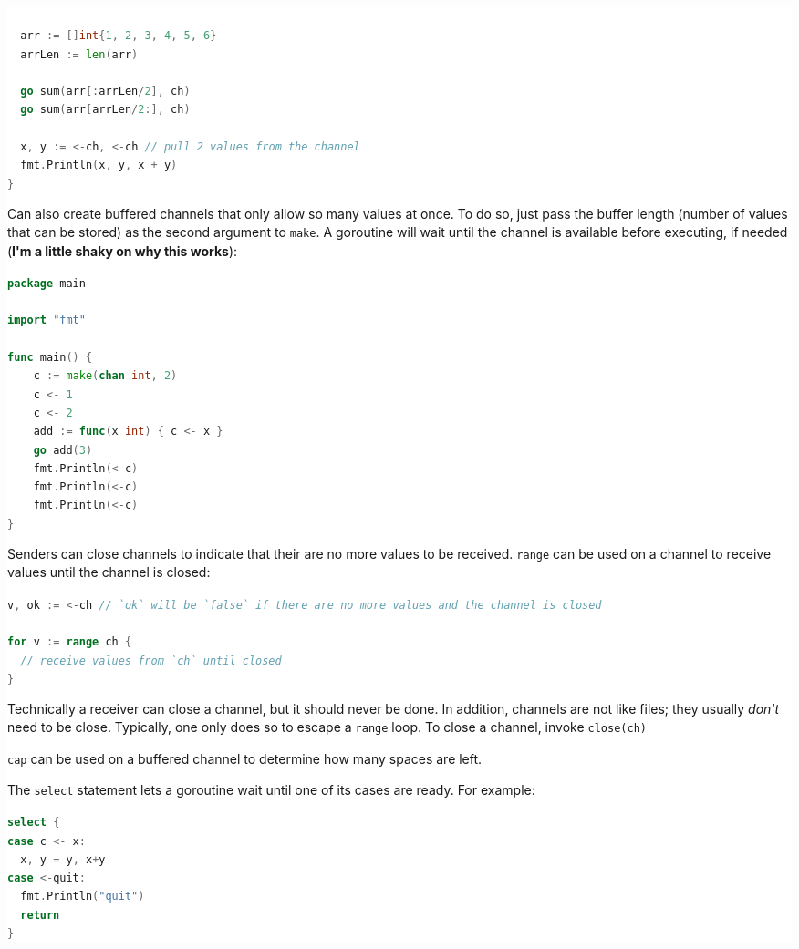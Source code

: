 ```go

  arr := []int{1, 2, 3, 4, 5, 6}
  arrLen := len(arr)

  go sum(arr[:arrLen/2], ch)
  go sum(arr[arrLen/2:], ch)

  x, y := <-ch, <-ch // pull 2 values from the channel
  fmt.Println(x, y, x + y)
}
```

Can also create buffered channels that only allow so many values at once. To do so, just pass the buffer length (number of values that can be stored) as the second argument to `make`. A goroutine will wait until the channel is available before executing, if needed (**I'm a little shaky on why this works**):

```go
package main

import "fmt"

func main() {
	c := make(chan int, 2)
	c <- 1
	c <- 2
	add := func(x int) { c <- x }
	go add(3)
	fmt.Println(<-c)
	fmt.Println(<-c)
	fmt.Println(<-c)
}
```

Senders can close channels to indicate that their are no more values to be received. `range` can be used on a channel to receive values until the channel is closed:

```go
v, ok := <-ch // `ok` will be `false` if there are no more values and the channel is closed

for v := range ch {
  // receive values from `ch` until closed
}
```

Technically a receiver can close a channel, but it should never be done. In addition, channels are not like files; they usually *don't* need to be close. Typically, one only does so to escape a `range` loop. To close a channel, invoke `close(ch)`

`cap` can be used on a buffered channel to determine how many spaces are left.

The `select` statement lets a goroutine wait until one of its cases are ready. For example:

```go
select {
case c <- x:
  x, y = y, x+y
case <-quit:
  fmt.Println("quit")
  return
}
```
